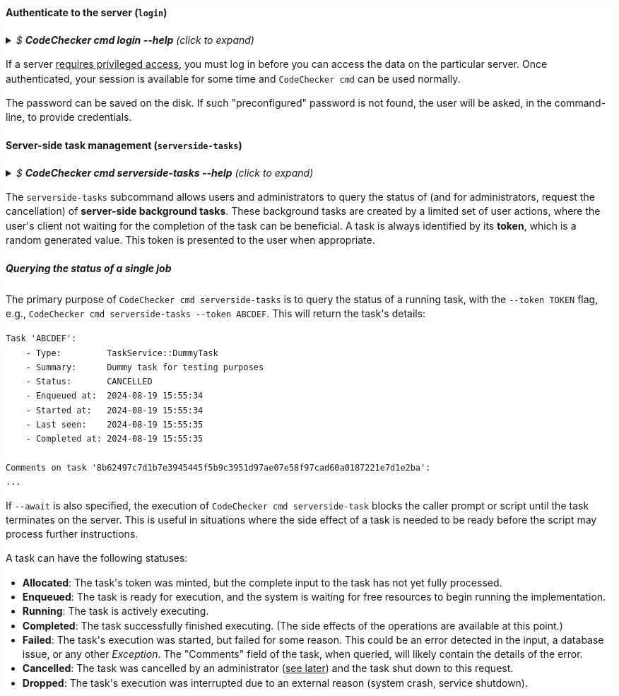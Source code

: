 #### Authenticate to the server (`login`)
<details><summary>
    <i>$ <b>CodeChecker cmd login --help</b> (click to expand)</i>
  </summary></details>

If a server [requires privileged access](authentication.md), you must
log in before you can access the data on the particular server. Once
authenticated, your session is available for some time and `CodeChecker cmd`
can be used normally.

The password can be saved on the disk. If such "preconfigured" password is
not found, the user will be asked, in the command-line, to provide credentials.

#### Server-side task management (`serverside-tasks`)
<details><summary>
    <i>$ <b>CodeChecker cmd serverside-tasks --help</b> (click to expand)</i>
  </summary></details>

The `serverside-tasks` subcommand allows users and administrators to query the status of (and for administrators, request the cancellation) of **server-side background tasks**.
These background tasks are created by a limited set of user actions, where the user's client not waiting for the completion of the task can be beneficial.
A task is always identified by its **token**, which is a random generated value.
This token is presented to the user when appropriate.

##### Querying the status of a single job

The primary purpose of `CodeChecker cmd serverside-tasks` is to query the status of a running task, with the `--token TOKEN` flag, e.g., `CodeChecker cmd serverside-tasks --token ABCDEF`.
This will return the task's details:

```
Task 'ABCDEF':
    - Type:         TaskService::DummyTask
    - Summary:      Dummy task for testing purposes
    - Status:       CANCELLED
    - Enqueued at:  2024-08-19 15:55:34
    - Started at:   2024-08-19 15:55:34
    - Last seen:    2024-08-19 15:55:35
    - Completed at: 2024-08-19 15:55:35

Comments on task '8b62497c7d1b7e3945445f5b9c3951d97ae07e58f97cad60a0187221e7d1e2ba':
...
```

If `--await` is also specified, the execution of `CodeChecker cmd serverside-task` blocks the caller prompt or script until the task terminates on the server.
This is useful in situations where the side effect of a task is needed to be ready before the script may process further instructions.

A task can have the following statuses:

  * **Allocated**: The task's token was minted, but the complete input to the task has not yet fully processed.
  * **Enqueued**: The task is ready for execution, and the system is waiting for free resources to begin running the implementation.
  * **Running**: The task is actively executing.
  * **Completed**: The task successfully finished executing. (The side effects of the operations are available at this point.)
  * **Failed**: The task's execution was started, but failed for some reason. This could be an error detected in the input, a database issue, or any other _Exception_. The "Comments" field of the task, when queried, will likely contain the details of the error.
  * **Cancelled**: The task was cancelled by an administrator ([see later](#requesting-the-termination-of-a-task-only-for-SUPERUSERs)) and the task shut down to this request.
  * **Dropped**: The task's execution was interrupted due to an external reason (system crash, service shutdown).
